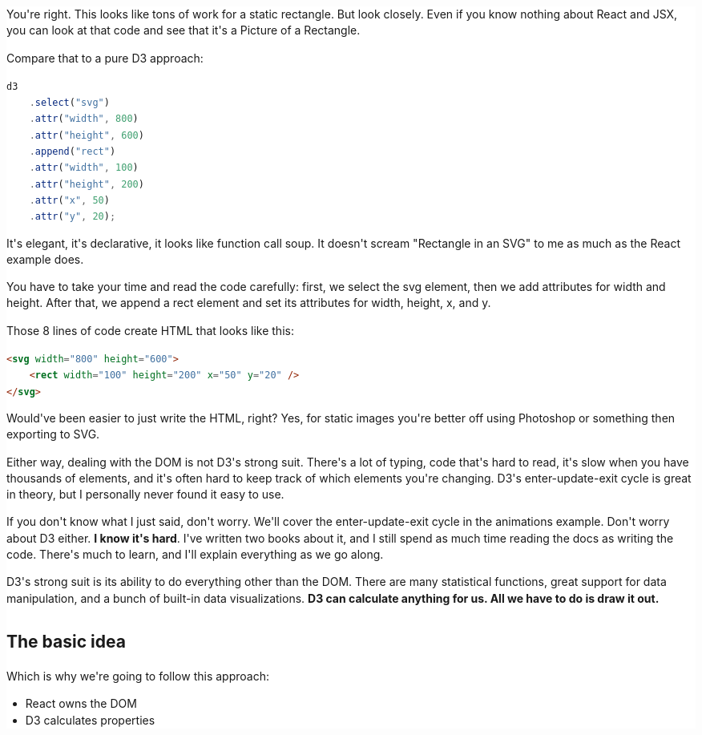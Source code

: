 You're right. This looks like tons of work for a static rectangle. But look closely. Even if you know nothing about React and JSX, you can look at that code and see that it's a Picture of a Rectangle.

Compare that to a pure D3 approach:

```javascript
d3
    .select("svg")
    .attr("width", 800)
    .attr("height", 600)
    .append("rect")
    .attr("width", 100)
    .attr("height", 200)
    .attr("x", 50)
    .attr("y", 20);
```

It's elegant, it's declarative, it looks like function call soup. It doesn't scream "Rectangle in an SVG" to me as much as the React example does.

You have to take your time and read the code carefully: first, we select the svg element, then we add attributes for width and height. After that, we append a rect element and set its attributes for width, height, x, and y.

Those 8 lines of code create HTML that looks like this:

```html
<svg width="800" height="600">
    <rect width="100" height="200" x="50" y="20" />
</svg>
```

Would've been easier to just write the HTML, right? Yes, for static images you're better off using Photoshop or something then exporting to SVG.

Either way, dealing with the DOM is not D3's strong suit. There's a lot of typing, code that's hard to read, it's slow when you have thousands of elements, and it's often hard to keep track of which elements you're changing. D3's enter-update-exit cycle is great in theory, but I personally never found it easy to use.

If you don't know what I just said, don't worry. We'll cover the enter-update-exit cycle in the animations example. Don't worry about D3 either. **I know it's hard**. I've written two books about it, and I still spend as much time reading the docs as writing the code. There's much to learn, and I'll explain everything as we go along.

D3's strong suit is its ability to do everything other than the DOM. There are many statistical functions, great support for data manipulation, and a bunch of built-in data visualizations. **D3 can calculate anything for us. All we have to do is draw it out.**

## The basic idea

Which is why we're going to follow this approach:

*   React owns the DOM
*   D3 calculates properties
